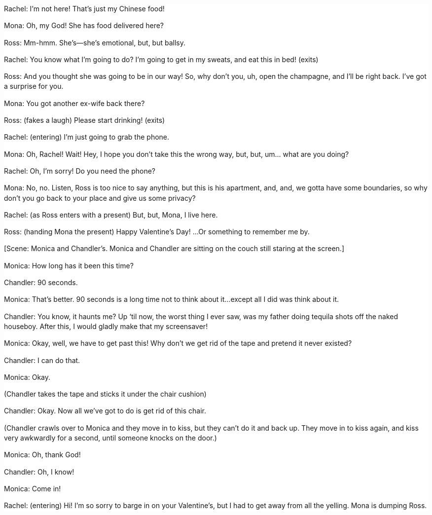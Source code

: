 Rachel: I’m not here! That’s just my Chinese food!

Mona: Oh, my God! She has food delivered here?

Ross: Mm-hmm. She’s—she’s emotional, but, but ballsy.

Rachel: You know what I’m going to do? I’m going to get in my sweats, and eat this in bed! (exits)

Ross: And you thought she was going to be in our way! So, why don’t you, uh, open the champagne, and I’ll be right back. I’ve got a surprise for you.

Mona: You got another ex-wife back there?

Ross: (fakes a laugh) Please start drinking! (exits)

Rachel: (entering) I’m just going to grab the phone.

Mona: Oh, Rachel! Wait! Hey, I hope you don’t take this the wrong way, but, but, um… what are you doing?

Rachel: Oh, I’m sorry! Do you need the phone?

Mona: No, no. Listen, Ross is too nice to say anything, but this is his apartment, and, and, we gotta have some boundaries, so why don’t you go back to your place and give us some privacy?

Rachel: (as Ross enters with a present) But, but, Mona, I live here.

Ross: (handing Mona the present) Happy Valentine’s Day! …Or something to remember me by.

[Scene: Monica and Chandler’s. Monica and Chandler are sitting on the couch still staring at the screen.]

Monica: How long has it been this time?

Chandler: 90 seconds.

Monica: That’s better. 90 seconds is a long time not to think about it…except all I did was think about it.

Chandler: You know, it haunts me? Up ‘til now, the worst thing I ever saw, was my father doing tequila shots off the naked houseboy. After this, I would gladly make that my screensaver!

Monica: Okay, well, we have to get past this! Why don’t we get rid of the tape and pretend it never existed?

Chandler: I can do that.

Monica: Okay.

(Chandler takes the tape and sticks it under the chair cushion)

Chandler: Okay. Now all we’ve got to do is get rid of this chair.

(Chandler crawls over to Monica and they move in to kiss, but they can’t do it and back up. They move in to kiss again, and kiss very awkwardly for a second, until someone knocks on the door.)

Monica: Oh, thank God!

Chandler: Oh, I know!

Monica: Come in!

Rachel: (entering) Hi! I’m so sorry to barge in on your Valentine’s, but I had to get away from all the yelling. Mona is dumping Ross.
